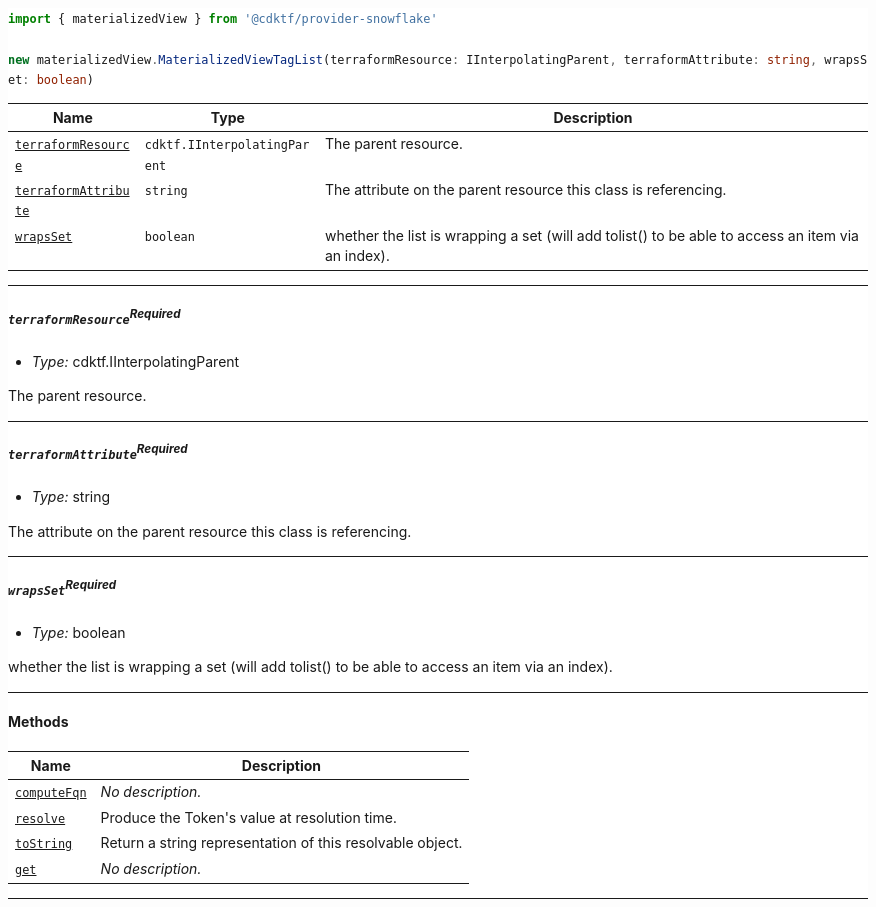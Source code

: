 ```typescript
import { materializedView } from '@cdktf/provider-snowflake'

new materializedView.MaterializedViewTagList(terraformResource: IInterpolatingParent, terraformAttribute: string, wrapsSet: boolean)
```

| **Name** | **Type** | **Description** |
| --- | --- | --- |
| <code><a href="#@cdktf/provider-snowflake.materializedView.MaterializedViewTagList.Initializer.parameter.terraformResource">terraformResource</a></code> | <code>cdktf.IInterpolatingParent</code> | The parent resource. |
| <code><a href="#@cdktf/provider-snowflake.materializedView.MaterializedViewTagList.Initializer.parameter.terraformAttribute">terraformAttribute</a></code> | <code>string</code> | The attribute on the parent resource this class is referencing. |
| <code><a href="#@cdktf/provider-snowflake.materializedView.MaterializedViewTagList.Initializer.parameter.wrapsSet">wrapsSet</a></code> | <code>boolean</code> | whether the list is wrapping a set (will add tolist() to be able to access an item via an index). |

---

##### `terraformResource`<sup>Required</sup> <a name="terraformResource" id="@cdktf/provider-snowflake.materializedView.MaterializedViewTagList.Initializer.parameter.terraformResource"></a>

- *Type:* cdktf.IInterpolatingParent

The parent resource.

---

##### `terraformAttribute`<sup>Required</sup> <a name="terraformAttribute" id="@cdktf/provider-snowflake.materializedView.MaterializedViewTagList.Initializer.parameter.terraformAttribute"></a>

- *Type:* string

The attribute on the parent resource this class is referencing.

---

##### `wrapsSet`<sup>Required</sup> <a name="wrapsSet" id="@cdktf/provider-snowflake.materializedView.MaterializedViewTagList.Initializer.parameter.wrapsSet"></a>

- *Type:* boolean

whether the list is wrapping a set (will add tolist() to be able to access an item via an index).

---

#### Methods <a name="Methods" id="Methods"></a>

| **Name** | **Description** |
| --- | --- |
| <code><a href="#@cdktf/provider-snowflake.materializedView.MaterializedViewTagList.computeFqn">computeFqn</a></code> | *No description.* |
| <code><a href="#@cdktf/provider-snowflake.materializedView.MaterializedViewTagList.resolve">resolve</a></code> | Produce the Token's value at resolution time. |
| <code><a href="#@cdktf/provider-snowflake.materializedView.MaterializedViewTagList.toString">toString</a></code> | Return a string representation of this resolvable object. |
| <code><a href="#@cdktf/provider-snowflake.materializedView.MaterializedViewTagList.get">get</a></code> | *No description.* |

---